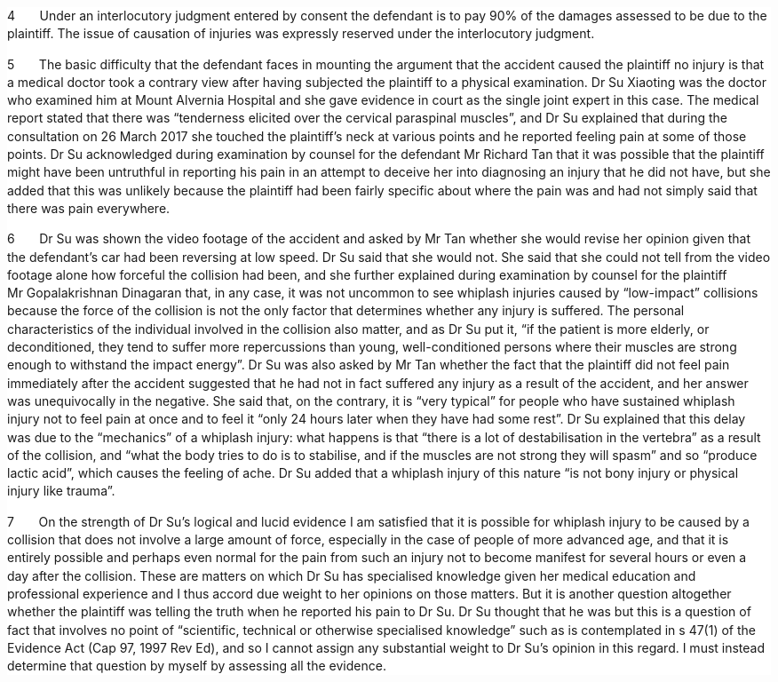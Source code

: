 4       Under an interlocutory judgment entered by consent the defendant is to pay 90% of the damages assessed to be due to the plaintiff. The issue of causation of injuries was expressly reserved under the interlocutory judgment.

5       The basic difficulty that the defendant faces in mounting the argument that the accident caused the plaintiff no injury is that a medical doctor took a contrary view after having subjected the plaintiff to a physical examination. Dr Su Xiaoting was the doctor who examined him at Mount Alvernia Hospital and she gave evidence in court as the single joint expert in this case. The medical report stated that there was “tenderness elicited over the cervical paraspinal muscles”, and Dr Su explained that during the consultation on 26 March 2017 she touched the plaintiff’s neck at various points and he reported feeling pain at some of those points. Dr Su acknowledged during examination by counsel for the defendant Mr Richard Tan that it was possible that the plaintiff might have been untruthful in reporting his pain in an attempt to deceive her into diagnosing an injury that he did not have, but she added that this was unlikely because the plaintiff had been fairly specific about where the pain was and had not simply said that there was pain everywhere.

6       Dr Su was shown the video footage of the accident and asked by Mr Tan whether she would revise her opinion given that the defendant’s car had been reversing at low speed. Dr Su said that she would not. She said that she could not tell from the video footage alone how forceful the collision had been, and she further explained during examination by counsel for the plaintiff Mr Gopalakrishnan Dinagaran that, in any case, it was not uncommon to see whiplash injuries caused by “low-impact” collisions because the force of the collision is not the only factor that determines whether any injury is suffered. The personal characteristics of the individual involved in the collision also matter, and as Dr Su put it, “if the patient is more elderly, or deconditioned, they tend to suffer more repercussions than young, well-conditioned persons where their muscles are strong enough to withstand the impact energy”. Dr Su was also asked by Mr Tan whether the fact that the plaintiff did not feel pain immediately after the accident suggested that he had not in fact suffered any injury as a result of the accident, and her answer was unequivocally in the negative. She said that, on the contrary, it is “very typical” for people who have sustained whiplash injury not to feel pain at once and to feel it “only 24 hours later when they have had some rest”. Dr Su explained that this delay was due to the “mechanics” of a whiplash injury: what happens is that “there is a lot of destabilisation in the vertebra” as a result of the collision, and “what the body tries to do is to stabilise, and if the muscles are not strong they will spasm” and so “produce lactic acid”, which causes the feeling of ache. Dr Su added that a whiplash injury of this nature “is not bony injury or physical injury like trauma”.

7       On the strength of Dr Su’s logical and lucid evidence I am satisfied that it is possible for whiplash injury to be caused by a collision that does not involve a large amount of force, especially in the case of people of more advanced age, and that it is entirely possible and perhaps even normal for the pain from such an injury not to become manifest for several hours or even a day after the collision. These are matters on which Dr Su has specialised knowledge given her medical education and professional experience and I thus accord due weight to her opinions on those matters. But it is another question altogether whether the plaintiff was telling the truth when he reported his pain to Dr Su. Dr Su thought that he was but this is a question of fact that involves no point of “scientific, technical or otherwise specialised knowledge” such as is contemplated in s 47(1) of the Evidence Act (Cap 97, 1997 Rev Ed), and so I cannot assign any substantial weight to Dr Su’s opinion in this regard. I must instead determine that question by myself by assessing all the evidence.
